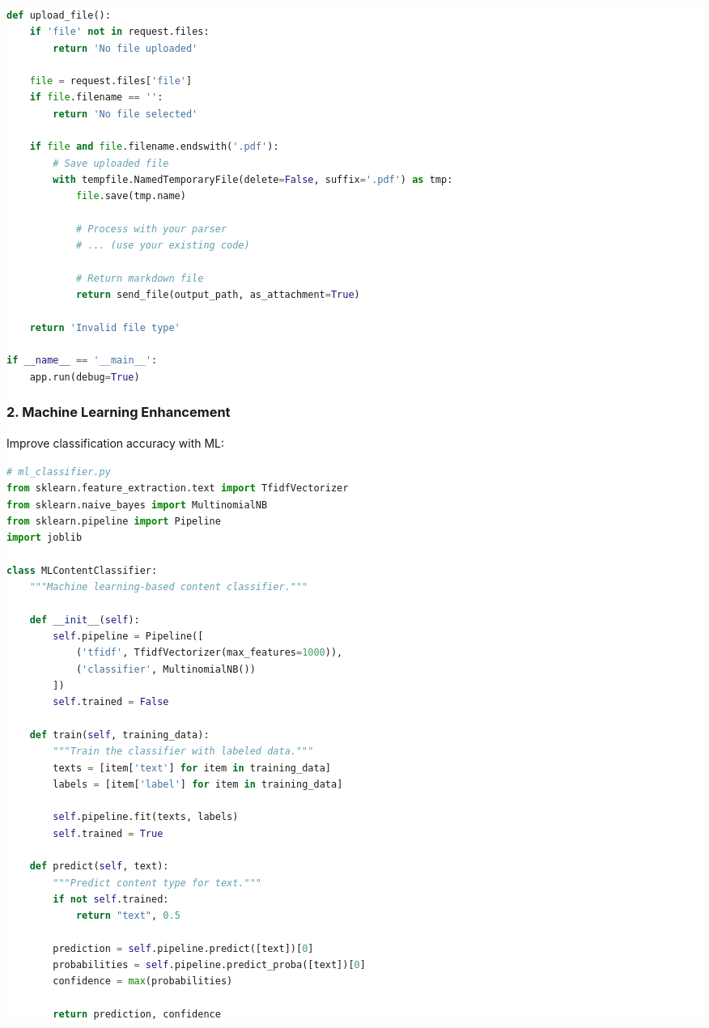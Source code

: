 ```python
def upload_file():
    if 'file' not in request.files:
        return 'No file uploaded'
    
    file = request.files['file']
    if file.filename == '':
        return 'No file selected'
    
    if file and file.filename.endswith('.pdf'):
        # Save uploaded file
        with tempfile.NamedTemporaryFile(delete=False, suffix='.pdf') as tmp:
            file.save(tmp.name)
            
            # Process with your parser
            # ... (use your existing code)
            
            # Return markdown file
            return send_file(output_path, as_attachment=True)
    
    return 'Invalid file type'

if __name__ == '__main__':
    app.run(debug=True)
```

### 2. Machine Learning Enhancement

Improve classification accuracy with ML:

```python
# ml_classifier.py
from sklearn.feature_extraction.text import TfidfVectorizer
from sklearn.naive_bayes import MultinomialNB
from sklearn.pipeline import Pipeline
import joblib

class MLContentClassifier:
    """Machine learning-based content classifier."""
    
    def __init__(self):
        self.pipeline = Pipeline([
            ('tfidf', TfidfVectorizer(max_features=1000)),
            ('classifier', MultinomialNB())
        ])
        self.trained = False
    
    def train(self, training_data):
        """Train the classifier with labeled data."""
        texts = [item['text'] for item in training_data]
        labels = [item['label'] for item in training_data]
        
        self.pipeline.fit(texts, labels)
        self.trained = True
    
    def predict(self, text):
        """Predict content type for text."""
        if not self.trained:
            return "text", 0.5
        
        prediction = self.pipeline.predict([text])[0]
        probabilities = self.pipeline.predict_proba([text])[0]
        confidence = max(probabilities)
        
        return prediction, confidence
```